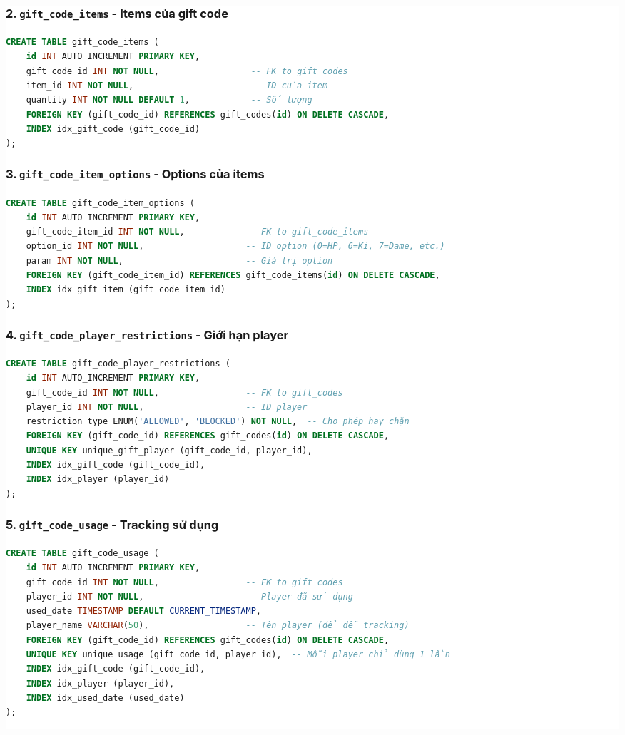 ### 2. `gift_code_items` - Items của gift code
```sql
CREATE TABLE gift_code_items (
    id INT AUTO_INCREMENT PRIMARY KEY,
    gift_code_id INT NOT NULL,                  -- FK to gift_codes
    item_id INT NOT NULL,                       -- ID của item
    quantity INT NOT NULL DEFAULT 1,            -- Số lượng
    FOREIGN KEY (gift_code_id) REFERENCES gift_codes(id) ON DELETE CASCADE,
    INDEX idx_gift_code (gift_code_id)
);
```

### 3. `gift_code_item_options` - Options của items
```sql
CREATE TABLE gift_code_item_options (
    id INT AUTO_INCREMENT PRIMARY KEY,
    gift_code_item_id INT NOT NULL,            -- FK to gift_code_items
    option_id INT NOT NULL,                    -- ID option (0=HP, 6=Ki, 7=Dame, etc.)
    param INT NOT NULL,                        -- Giá trị option
    FOREIGN KEY (gift_code_item_id) REFERENCES gift_code_items(id) ON DELETE CASCADE,
    INDEX idx_gift_item (gift_code_item_id)
);
```

### 4. `gift_code_player_restrictions` - Giới hạn player
```sql
CREATE TABLE gift_code_player_restrictions (
    id INT AUTO_INCREMENT PRIMARY KEY,
    gift_code_id INT NOT NULL,                 -- FK to gift_codes
    player_id INT NOT NULL,                    -- ID player
    restriction_type ENUM('ALLOWED', 'BLOCKED') NOT NULL,  -- Cho phép hay chặn
    FOREIGN KEY (gift_code_id) REFERENCES gift_codes(id) ON DELETE CASCADE,
    UNIQUE KEY unique_gift_player (gift_code_id, player_id),
    INDEX idx_gift_code (gift_code_id),
    INDEX idx_player (player_id)
);
```

### 5. `gift_code_usage` - Tracking sử dụng
```sql
CREATE TABLE gift_code_usage (
    id INT AUTO_INCREMENT PRIMARY KEY,
    gift_code_id INT NOT NULL,                 -- FK to gift_codes
    player_id INT NOT NULL,                    -- Player đã sử dụng
    used_date TIMESTAMP DEFAULT CURRENT_TIMESTAMP,
    player_name VARCHAR(50),                   -- Tên player (để dễ tracking)
    FOREIGN KEY (gift_code_id) REFERENCES gift_codes(id) ON DELETE CASCADE,
    UNIQUE KEY unique_usage (gift_code_id, player_id),  -- Mỗi player chỉ dùng 1 lần
    INDEX idx_gift_code (gift_code_id),
    INDEX idx_player (player_id),
    INDEX idx_used_date (used_date)
);
```

---